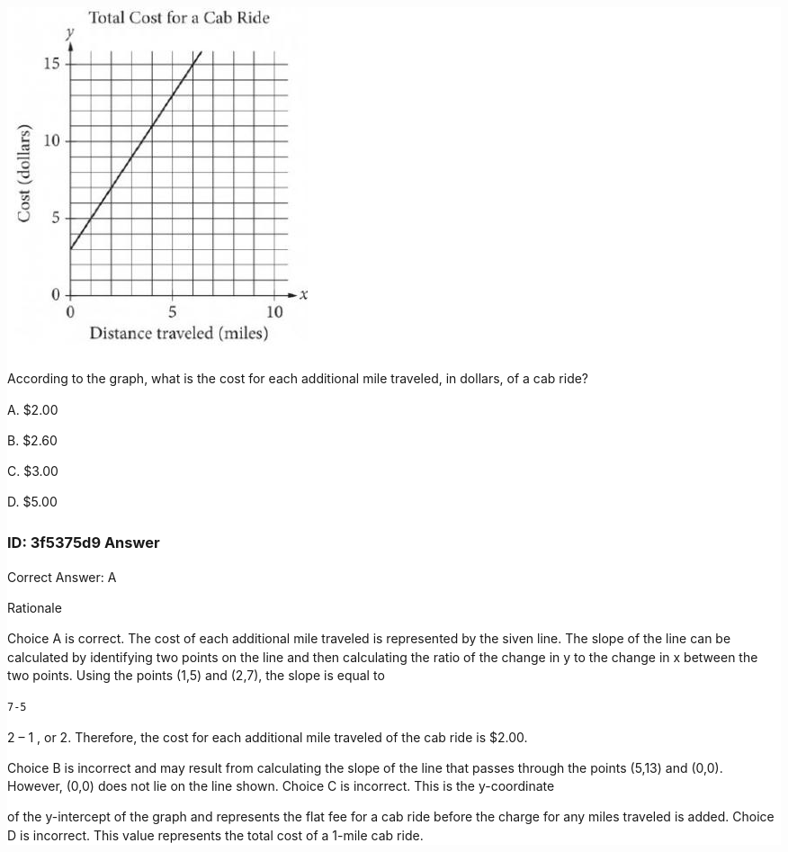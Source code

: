![](_page_4_Figure_4.jpeg)

According to the graph, what is the cost for each additional mile traveled, in dollars, of a cab ride?

A. \$2.00

B. \$2.60

C. \$3.00

D. \$5.00

### ID: 3f5375d9 Answer

Correct Answer: A

Rationale

Choice A is correct. The cost of each additional mile traveled is represented by the siven line. The slope of the line can be calculated by identifying two points on the line and then calculating the ratio of the change in y to the change in x between the two points. Using the points (1,5) and (2,7), the slope is equal to

```
7-5
```
2 – 1 , or 2. Therefore, the cost for each additional mile traveled of the cab ride is \$2.00.

Choice B is incorrect and may result from calculating the slope of the line that passes through the points (5,13) and (0,0). However, (0,0) does not lie on the line shown. Choice C is incorrect. This is the y-coordinate

of the y-intercept of the graph and represents the flat fee for a cab ride before the charge for any miles traveled is added. Choice D is incorrect. This value represents the total cost of a 1-mile cab ride.
